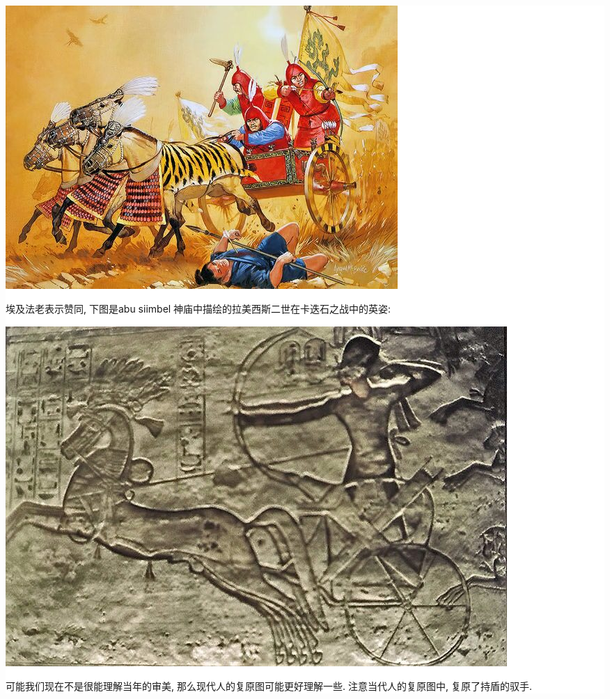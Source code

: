 ![鱼鹰社绘制的西周战车想象图](/assets/img_edu/西周时期的中国战车.jpg)

埃及法老表示赞同, 下图是abu siimbel 神庙中描绘的拉美西斯二世在卡迭石之战中的英姿:

![法老在战车上拉弓射箭](/assets/img_edu/abu_siimbel_ramsesII_at_kadesh_by_carolyn_hammitt.jpg)

可能我们现在不是很能理解当年的审美, 那么现代人的复原图可能更好理解一些. 注意当代人的复原图中, 复原了持盾的驭手.

